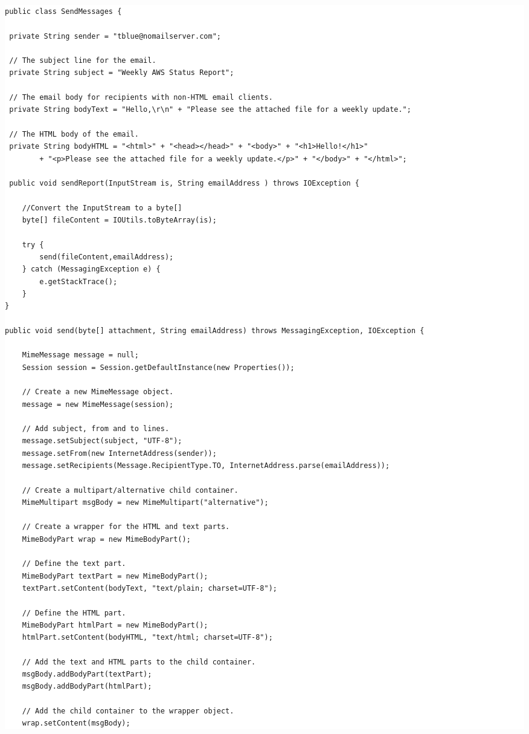     public class SendMessages {

     private String sender = "tblue@nomailserver.com";

     // The subject line for the email.
     private String subject = "Weekly AWS Status Report";

     // The email body for recipients with non-HTML email clients.
     private String bodyText = "Hello,\r\n" + "Please see the attached file for a weekly update.";

     // The HTML body of the email.
     private String bodyHTML = "<html>" + "<head></head>" + "<body>" + "<h1>Hello!</h1>"
            + "<p>Please see the attached file for a weekly update.</p>" + "</body>" + "</html>";

     public void sendReport(InputStream is, String emailAddress ) throws IOException {

        //Convert the InputStream to a byte[]
        byte[] fileContent = IOUtils.toByteArray(is);

        try {
            send(fileContent,emailAddress);
        } catch (MessagingException e) {
            e.getStackTrace();
        }
    }

    public void send(byte[] attachment, String emailAddress) throws MessagingException, IOException {

        MimeMessage message = null;
        Session session = Session.getDefaultInstance(new Properties());

        // Create a new MimeMessage object.
        message = new MimeMessage(session);

        // Add subject, from and to lines.
        message.setSubject(subject, "UTF-8");
        message.setFrom(new InternetAddress(sender));
        message.setRecipients(Message.RecipientType.TO, InternetAddress.parse(emailAddress));

        // Create a multipart/alternative child container.
        MimeMultipart msgBody = new MimeMultipart("alternative");

        // Create a wrapper for the HTML and text parts.
        MimeBodyPart wrap = new MimeBodyPart();

        // Define the text part.
        MimeBodyPart textPart = new MimeBodyPart();
        textPart.setContent(bodyText, "text/plain; charset=UTF-8");

        // Define the HTML part.
        MimeBodyPart htmlPart = new MimeBodyPart();
        htmlPart.setContent(bodyHTML, "text/html; charset=UTF-8");

        // Add the text and HTML parts to the child container.
        msgBody.addBodyPart(textPart);
        msgBody.addBodyPart(htmlPart);

        // Add the child container to the wrapper object.
        wrap.setContent(msgBody);
